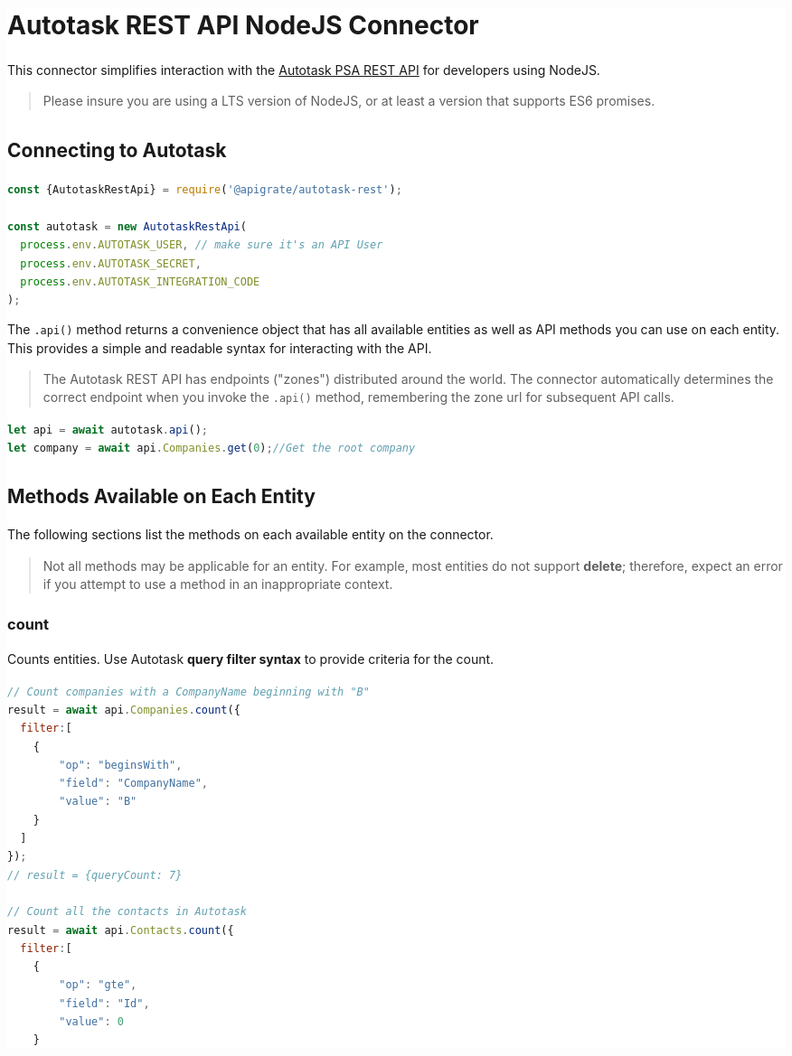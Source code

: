 # Autotask REST API NodeJS Connector

This connector simplifies interaction with the [Autotask PSA REST API](https://ww3.autotask.net/help/DeveloperHelp/Content/AdminSetup/2ExtensionsIntegrations/APIs/REST/REST_API_Home.htm) for developers using NodeJS.

> Please insure you are using a LTS version of NodeJS, or at least a version that supports ES6 promises.

## Connecting to Autotask

```javascript
const {AutotaskRestApi} = require('@apigrate/autotask-rest');

const autotask = new AutotaskRestApi(
  process.env.AUTOTASK_USER, // make sure it's an API User
  process.env.AUTOTASK_SECRET, 
  process.env.AUTOTASK_INTEGRATION_CODE 
);
```

The `.api()` method returns a convenience object that has all available entities as well as API methods you can use on each entity. This provides a simple and readable syntax for interacting with the API. 

> The Autotask REST API has endpoints ("zones") distributed around the world. The connector automatically determines the correct endpoint when you invoke the `.api()` method, remembering the zone url for subsequent API calls. 

```javascript
let api = await autotask.api();
let company = await api.Companies.get(0);//Get the root company
```

## Methods Available on Each Entity
The following sections list the methods on each available entity on the connector. 

> Not all methods may be applicable for an entity. For example, most entities do not support **delete**; therefore, expect an error if you attempt to use a method in an inappropriate context.

### count

Counts entities. Use Autotask **query filter syntax** to provide criteria for the count.

```javascript
// Count companies with a CompanyName beginning with "B"
result = await api.Companies.count({
  filter:[
    {
        "op": "beginsWith",
        "field": "CompanyName",
        "value": "B"
    }
  ]
});
// result = {queryCount: 7}

// Count all the contacts in Autotask
result = await api.Contacts.count({
  filter:[
    {
        "op": "gte",
        "field": "Id",
        "value": 0
    }
```